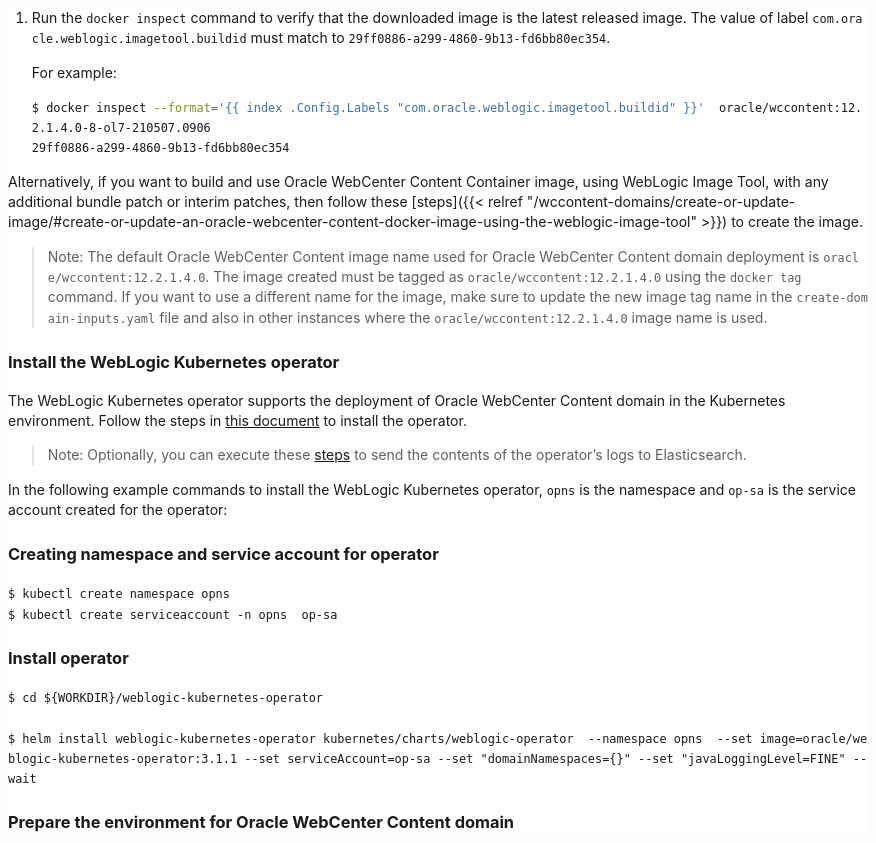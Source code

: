 1. Run the `docker inspect` command to verify that the downloaded image is the latest released image. The value of label `com.oracle.weblogic.imagetool.buildid` must match to `29ff0886-a299-4860-9b13-fd6bb80ec354`.

   For example:
   ```bash
   $ docker inspect --format='{{ index .Config.Labels "com.oracle.weblogic.imagetool.buildid" }}'  oracle/wccontent:12.2.1.4.0-8-ol7-210507.0906
   29ff0886-a299-4860-9b13-fd6bb80ec354
   ```

Alternatively, if you want to build and use Oracle WebCenter Content Container image, using WebLogic Image Tool, with any additional bundle patch or interim patches, then follow these [steps]({{< relref "/wccontent-domains/create-or-update-image/#create-or-update-an-oracle-webcenter-content-docker-image-using-the-weblogic-image-tool" >}}) to create the image.

> Note: The default Oracle WebCenter Content image name used for Oracle WebCenter Content domain deployment is `oracle/wccontent:12.2.1.4.0`. The image created must be tagged as `oracle/wccontent:12.2.1.4.0` using the `docker tag` command. If you want to use a different name for the image, make sure to update the new image tag name in the `create-domain-inputs.yaml` file and also in other instances where the `oracle/wccontent:12.2.1.4.0` image name is used.


### Install the WebLogic Kubernetes operator

The WebLogic Kubernetes operator supports the deployment of Oracle WebCenter Content domain in the Kubernetes environment. Follow the steps in [this document](https://github.com/oracle/weblogic-kubernetes-operator/blob/release/3.1.1/docs-source/content/quickstart/install.md) to install the operator.
> Note: Optionally, you can execute these [steps](https://oracle.github.io/weblogic-kubernetes-operator/samples/simple/elastic-stack/operator/) to send the contents of the operator’s logs to Elasticsearch.

In the following example commands to install the WebLogic Kubernetes operator, `opns` is the namespace and `op-sa` is the service account created for the operator:

### Creating namespace and service account for operator
  
  ```
  $ kubectl create namespace opns
  $ kubectl create serviceaccount -n opns  op-sa
  
  ```
### Install operator  
  ```
  $ cd ${WORKDIR}/weblogic-kubernetes-operator
  
  $ helm install weblogic-kubernetes-operator kubernetes/charts/weblogic-operator  --namespace opns  --set image=oracle/weblogic-kubernetes-operator:3.1.1 --set serviceAccount=op-sa --set "domainNamespaces={}" --set "javaLoggingLevel=FINE" --wait
  ```

### Prepare the environment for Oracle WebCenter Content domain
